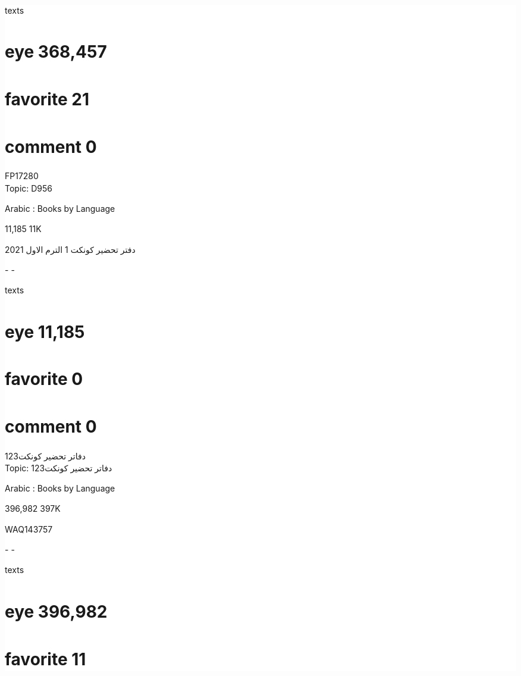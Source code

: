<span class="iconochive-texts" aria-hidden="true"></span><span class="sr-only">texts</span>

<span class="iconochive-eye" aria-hidden="true"></span><span class="sr-only">eye</span> 368,457
===============================================================================================

<span class="iconochive-favorite" aria-hidden="true"></span><span class="sr-only">favorite</span> 21
====================================================================================================

<span class="iconochive-comment" aria-hidden="true"></span><span class="sr-only">comment</span> 0
=================================================================================================

FP17280  
Topic: D956  

<a href="/details/booksbylanguage_arabic" class="stealth"></a>

Arabic : Books by Language

11,185 11K

[](/details/1-2021_202010 "دفتر تحضير كونكت 1 الترم الاول 2021")

دفتر تحضير كونكت 1 الترم الاول 2021

\- -

<span class="iconochive-texts" aria-hidden="true"></span><span class="sr-only">texts</span>

<span class="iconochive-eye" aria-hidden="true"></span><span class="sr-only">eye</span> 11,185
==============================================================================================

<span class="iconochive-favorite" aria-hidden="true"></span><span class="sr-only">favorite</span> 0
===================================================================================================

<span class="iconochive-comment" aria-hidden="true"></span><span class="sr-only">comment</span> 0
=================================================================================================

دفاتر تحضير كونكت123  
Topic: دفاتر تحضير كونكت123  

<a href="/details/booksbylanguage_arabic" class="stealth"></a>

Arabic : Books by Language

396,982 397K

[](/details/WAQ143757 "WAQ143757")

WAQ143757

\- -

<span class="iconochive-texts" aria-hidden="true"></span><span class="sr-only">texts</span>

<span class="iconochive-eye" aria-hidden="true"></span><span class="sr-only">eye</span> 396,982
===============================================================================================

<span class="iconochive-favorite" aria-hidden="true"></span><span class="sr-only">favorite</span> 11
====================================================================================================
